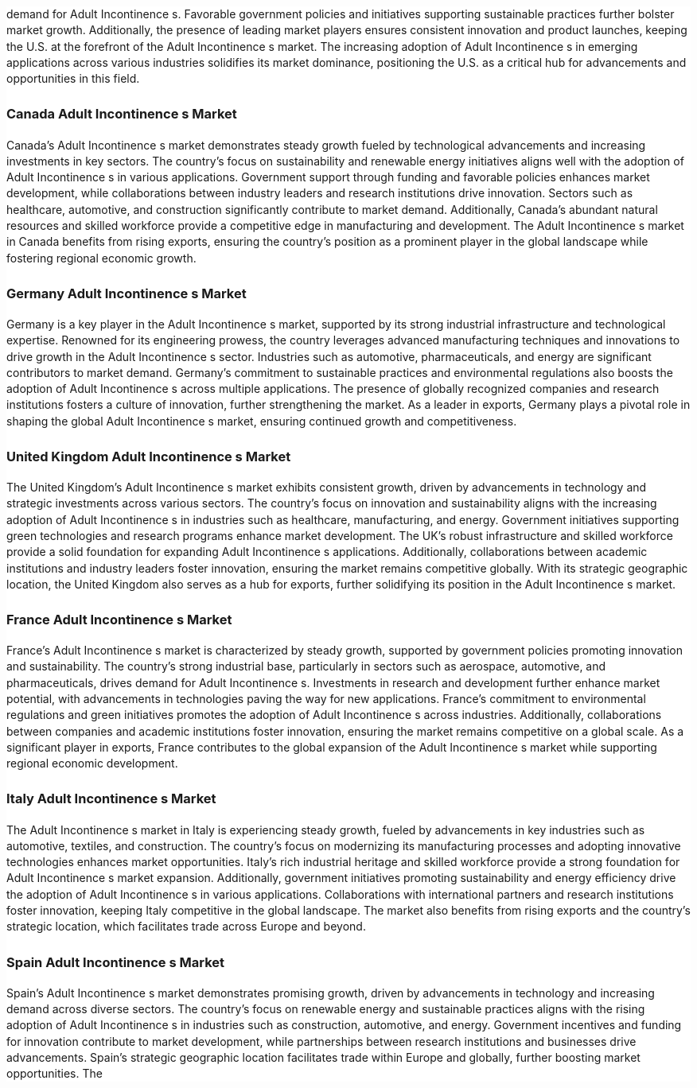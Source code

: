demand for Adult Incontinence s. Favorable government policies and initiatives supporting sustainable practices further bolster market growth. Additionally, the presence of leading market players ensures consistent innovation and product launches, keeping the U.S. at the forefront of the Adult Incontinence s market. The increasing adoption of Adult Incontinence s in emerging applications across various industries solidifies its market dominance, positioning the U.S. as a critical hub for advancements and opportunities in this field.</p><h3>Canada Adult Incontinence s Market</h3><p>Canada&rsquo;s Adult Incontinence s market demonstrates steady growth fueled by technological advancements and increasing investments in key sectors. The country&rsquo;s focus on sustainability and renewable energy initiatives aligns well with the adoption of Adult Incontinence s in various applications. Government support through funding and favorable policies enhances market development, while collaborations between industry leaders and research institutions drive innovation. Sectors such as healthcare, automotive, and construction significantly contribute to market demand. Additionally, Canada&rsquo;s abundant natural resources and skilled workforce provide a competitive edge in manufacturing and development. The Adult Incontinence s market in Canada benefits from rising exports, ensuring the country&rsquo;s position as a prominent player in the global landscape while fostering regional economic growth.</p><h3>Germany Adult Incontinence s Market</h3><p>Germany is a key player in the Adult Incontinence s market, supported by its strong industrial infrastructure and technological expertise. Renowned for its engineering prowess, the country leverages advanced manufacturing techniques and innovations to drive growth in the Adult Incontinence s sector. Industries such as automotive, pharmaceuticals, and energy are significant contributors to market demand. Germany&rsquo;s commitment to sustainable practices and environmental regulations also boosts the adoption of Adult Incontinence s across multiple applications. The presence of globally recognized companies and research institutions fosters a culture of innovation, further strengthening the market. As a leader in exports, Germany plays a pivotal role in shaping the global Adult Incontinence s market, ensuring continued growth and competitiveness.</p><h3>United Kingdom Adult Incontinence s Market</h3><p>The United Kingdom&rsquo;s Adult Incontinence s market exhibits consistent growth, driven by advancements in technology and strategic investments across various sectors. The country&rsquo;s focus on innovation and sustainability aligns with the increasing adoption of Adult Incontinence s in industries such as healthcare, manufacturing, and energy. Government initiatives supporting green technologies and research programs enhance market development. The UK&rsquo;s robust infrastructure and skilled workforce provide a solid foundation for expanding Adult Incontinence s applications. Additionally, collaborations between academic institutions and industry leaders foster innovation, ensuring the market remains competitive globally. With its strategic geographic location, the United Kingdom also serves as a hub for exports, further solidifying its position in the Adult Incontinence s market.</p><h3>France Adult Incontinence s Market</h3><p>France&rsquo;s Adult Incontinence s market is characterized by steady growth, supported by government policies promoting innovation and sustainability. The country&rsquo;s strong industrial base, particularly in sectors such as aerospace, automotive, and pharmaceuticals, drives demand for Adult Incontinence s. Investments in research and development further enhance market potential, with advancements in technologies paving the way for new applications. France&rsquo;s commitment to environmental regulations and green initiatives promotes the adoption of Adult Incontinence s across industries. Additionally, collaborations between companies and academic institutions foster innovation, ensuring the market remains competitive on a global scale. As a significant player in exports, France contributes to the global expansion of the Adult Incontinence s market while supporting regional economic development.</p><h3>Italy Adult Incontinence s Market</h3><p>The Adult Incontinence s market in Italy is experiencing steady growth, fueled by advancements in key industries such as automotive, textiles, and construction. The country&rsquo;s focus on modernizing its manufacturing processes and adopting innovative technologies enhances market opportunities. Italy&rsquo;s rich industrial heritage and skilled workforce provide a strong foundation for Adult Incontinence s market expansion. Additionally, government initiatives promoting sustainability and energy efficiency drive the adoption of Adult Incontinence s in various applications. Collaborations with international partners and research institutions foster innovation, keeping Italy competitive in the global landscape. The market also benefits from rising exports and the country&rsquo;s strategic location, which facilitates trade across Europe and beyond.</p><h3>Spain Adult Incontinence s Market</h3><p>Spain&rsquo;s Adult Incontinence s market demonstrates promising growth, driven by advancements in technology and increasing demand across diverse sectors. The country&rsquo;s focus on renewable energy and sustainable practices aligns with the rising adoption of Adult Incontinence s in industries such as construction, automotive, and energy. Government incentives and funding for innovation contribute to market development, while partnerships between research institutions and businesses drive advancements. Spain&rsquo;s strategic geographic location facilitates trade within Europe and globally, further boosting market opportunities. The